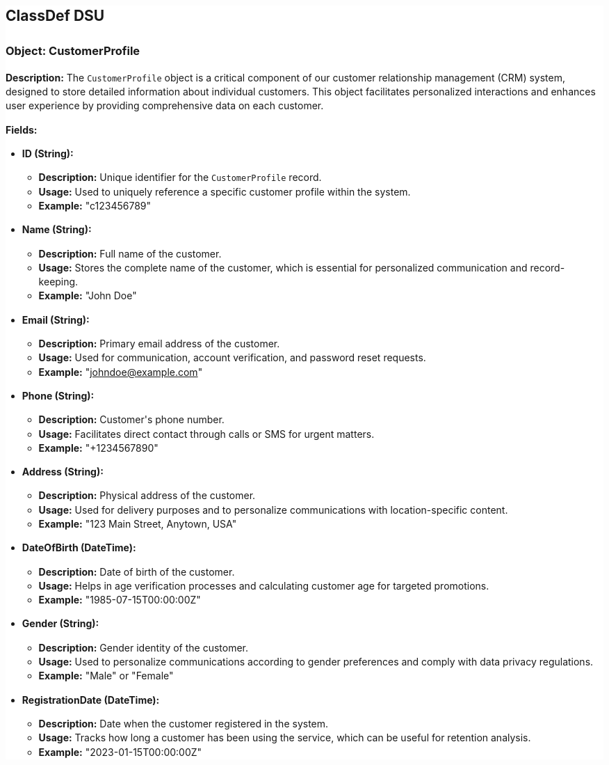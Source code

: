 ## ClassDef DSU
### Object: CustomerProfile

**Description:**
The `CustomerProfile` object is a critical component of our customer relationship management (CRM) system, designed to store detailed information about individual customers. This object facilitates personalized interactions and enhances user experience by providing comprehensive data on each customer.

**Fields:**

- **ID (String):**
  - **Description:** Unique identifier for the `CustomerProfile` record.
  - **Usage:** Used to uniquely reference a specific customer profile within the system.
  - **Example:** "c123456789"

- **Name (String):**
  - **Description:** Full name of the customer.
  - **Usage:** Stores the complete name of the customer, which is essential for personalized communication and record-keeping.
  - **Example:** "John Doe"

- **Email (String):**
  - **Description:** Primary email address of the customer.
  - **Usage:** Used for communication, account verification, and password reset requests.
  - **Example:** "johndoe@example.com"

- **Phone (String):**
  - **Description:** Customer's phone number.
  - **Usage:** Facilitates direct contact through calls or SMS for urgent matters.
  - **Example:** "+1234567890"

- **Address (String):**
  - **Description:** Physical address of the customer.
  - **Usage:** Used for delivery purposes and to personalize communications with location-specific content.
  - **Example:** "123 Main Street, Anytown, USA"

- **DateOfBirth (DateTime):**
  - **Description:** Date of birth of the customer.
  - **Usage:** Helps in age verification processes and calculating customer age for targeted promotions.
  - **Example:** "1985-07-15T00:00:00Z"

- **Gender (String):**
  - **Description:** Gender identity of the customer.
  - **Usage:** Used to personalize communications according to gender preferences and comply with data privacy regulations.
  - **Example:** "Male" or "Female"

- **RegistrationDate (DateTime):**
  - **Description:** Date when the customer registered in the system.
  - **Usage:** Tracks how long a customer has been using the service, which can be useful for retention analysis.
  - **Example:** "2023-01-15T00:00:00Z"
